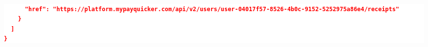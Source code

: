```json
      "href": "https://platform.mypayquicker.com/api/v2/users/user-04017f57-8526-4b0c-9152-5252975a86e4/receipts"
    }
  ]
}
```

